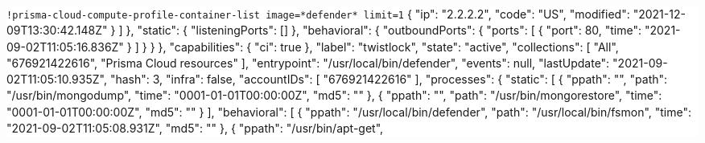 ```!prisma-cloud-compute-profile-container-list image=*defender* limit=1```
                        {
                            "ip": "2.2.2.2", 
                            "code": "US", 
                            "modified": "2021-12-09T13:30:42.148Z"
                        }
                    ]
                }, 
                "static": {
                    "listeningPorts": []
                }, 
                "behavioral": {
                    "outboundPorts": {
                        "ports": [
                            {
                                "port": 80, 
                                "time": "2021-09-02T11:05:16.836Z"
                            }
                        ]
                    }
                }
            }, 
            "capabilities": {
                "ci": true
            }, 
            "label": "twistlock", 
            "state": "active", 
            "collections": [
                "All", 
                "676921422616", 
                "Prisma Cloud resources"
            ], 
            "entrypoint": "/usr/local/bin/defender", 
            "events": null, 
            "lastUpdate": "2021-09-02T11:05:10.935Z", 
            "hash": 3, 
            "infra": false, 
            "accountIDs": [
                "676921422616"
            ], 
            "processes": {
                "static": [
                    {
                        "ppath": "", 
                        "path": "/usr/bin/mongodump", 
                        "time": "0001-01-01T00:00:00Z", 
                        "md5": ""
                    }, 
                    {
                        "ppath": "", 
                        "path": "/usr/bin/mongorestore", 
                        "time": "0001-01-01T00:00:00Z", 
                        "md5": ""
                    }
                ], 
                "behavioral": [
                    {
                        "ppath": "/usr/local/bin/defender", 
                        "path": "/usr/local/bin/fsmon", 
                        "time": "2021-09-02T11:05:08.931Z", 
                        "md5": ""
                    }, 
                    {
                        "ppath": "/usr/bin/apt-get", 
```